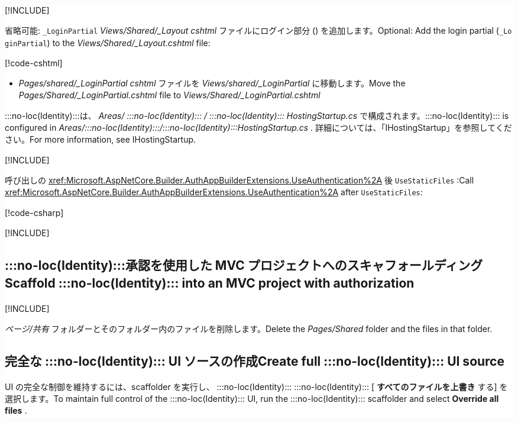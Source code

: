 

[!INCLUDE[](~/includes/scaffold-identity/id-scaffold-dlg.md)]

<span data-ttu-id="9e659-269">省略可能: `_LoginPartial` *Views/Shared/_Layout cshtml* ファイルにログイン部分 () を追加します。</span><span class="sxs-lookup"><span data-stu-id="9e659-269">Optional: Add the login partial (`_LoginPartial`) to the *Views/Shared/_Layout.cshtml* file:</span></span>

[!code-cshtml[](scaffold-identity/sample/_LayoutMvc.cshtml?highlight=37)]

* <span data-ttu-id="9e659-270">*Pages/shared/_LoginPartial cshtml* ファイルを *Views/shared/_LoginPartial* に移動します。</span><span class="sxs-lookup"><span data-stu-id="9e659-270">Move the *Pages/Shared/_LoginPartial.cshtml* file to *Views/Shared/_LoginPartial.cshtml*</span></span>

<span data-ttu-id="9e659-271">:::no-loc(Identity):::は、 *Areas/ :::no-loc(Identity)::: / :::no-loc(Identity)::: HostingStartup.cs* で構成されます。</span><span class="sxs-lookup"><span data-stu-id="9e659-271">:::no-loc(Identity)::: is configured in *Areas/:::no-loc(Identity):::/:::no-loc(Identity):::HostingStartup.cs* .</span></span> <span data-ttu-id="9e659-272">詳細については、「IHostingStartup」を参照してください。</span><span class="sxs-lookup"><span data-stu-id="9e659-272">For more information, see IHostingStartup.</span></span>

[!INCLUDE[](~/includes/scaffold-identity/migrations.md)]

<span data-ttu-id="9e659-273">呼び出しの <xref:Microsoft.AspNetCore.Builder.AuthAppBuilderExtensions.UseAuthentication%2A> 後 `UseStaticFiles` :</span><span class="sxs-lookup"><span data-stu-id="9e659-273">Call <xref:Microsoft.AspNetCore.Builder.AuthAppBuilderExtensions.UseAuthentication%2A> after `UseStaticFiles`:</span></span>

[!code-csharp[](scaffold-identity/sample/StartupMvcNoAuth.cs?name=snippet1&highlight=23)]

[!INCLUDE[](~/includes/scaffold-identity/hsts.md)]

## <a name="scaffold-no-locidentity-into-an-mvc-project-with-authorization"></a><span data-ttu-id="9e659-274">:::no-loc(Identity):::承認を使用した MVC プロジェクトへのスキャフォールディング</span><span class="sxs-lookup"><span data-stu-id="9e659-274">Scaffold :::no-loc(Identity)::: into an MVC project with authorization</span></span>



[!INCLUDE[](~/includes/scaffold-identity/id-scaffold-dlg-auth.md)]

<span data-ttu-id="9e659-275">*ページ/共有* フォルダーとそのフォルダー内のファイルを削除します。</span><span class="sxs-lookup"><span data-stu-id="9e659-275">Delete the *Pages/Shared* folder and the files in that folder.</span></span>

<a name="full"></a>

## <a name="create-full-no-locidentity-ui-source"></a><span data-ttu-id="9e659-276">完全な :::no-loc(Identity)::: UI ソースの作成</span><span class="sxs-lookup"><span data-stu-id="9e659-276">Create full :::no-loc(Identity)::: UI source</span></span>

<span data-ttu-id="9e659-277">UI の完全な制御を維持するには、scaffolder を実行し、 :::no-loc(Identity)::: :::no-loc(Identity)::: [ **すべてのファイルを上書き** する] を選択します。</span><span class="sxs-lookup"><span data-stu-id="9e659-277">To maintain full control of the :::no-loc(Identity)::: UI, run the :::no-loc(Identity)::: scaffolder and select **Override all files** .</span></span>
